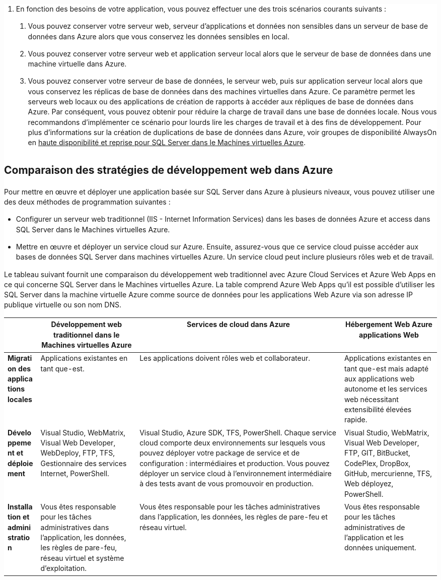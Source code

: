 1. En fonction des besoins de votre application, vous pouvez effectuer une des trois scénarios courants suivants :

    1. Vous pouvez conserver votre serveur web, serveur d’applications et données non sensibles dans un serveur de base de données dans Azure alors que vous conservez les données sensibles en local.

    1. Vous pouvez conserver votre serveur web et application serveur local alors que le serveur de base de données dans une machine virtuelle dans Azure.

    1. Vous pouvez conserver votre serveur de base de données, le serveur web, puis sur application serveur local alors que vous conservez les réplicas de base de données dans des machines virtuelles dans Azure. Ce paramètre permet les serveurs web locaux ou des applications de création de rapports à accéder aux répliques de base de données dans Azure. Par conséquent, vous pouvez obtenir pour réduire la charge de travail dans une base de données locale. Nous vous recommandons d’implémenter ce scénario pour lourds lire les charges de travail et à des fins de développement. Pour plus d’informations sur la création de duplications de base de données dans Azure, voir groupes de disponibilité AlwaysOn en [haute disponibilité et reprise pour SQL Server dans le Machines virtuelles Azure](virtual-machines-windows-sql-high-availability-dr.md).

## <a name="comparing-web-development-strategies-in-azure"></a>Comparaison des stratégies de développement web dans Azure

Pour mettre en œuvre et déployer une application basée sur SQL Server dans Azure à plusieurs niveaux, vous pouvez utiliser une des deux méthodes de programmation suivantes :

- Configurer un serveur web traditionnel (IIS - Internet Information Services) dans les bases de données Azure et access dans SQL Server dans le Machines virtuelles Azure.

- Mettre en œuvre et déployer un service cloud sur Azure. Ensuite, assurez-vous que ce service cloud puisse accéder aux bases de données SQL Server dans machines virtuelles Azure. Un service cloud peut inclure plusieurs rôles web et de travail.

Le tableau suivant fournit une comparaison du développement web traditionnel avec Azure Cloud Services et Azure Web Apps en ce qui concerne SQL Server dans le Machines virtuelles Azure. La table comprend Azure Web Apps qu’il est possible d’utiliser les SQL Server dans la machine virtuelle Azure comme source de données pour les applications Web Azure via son adresse IP publique virtuelle ou son nom DNS.

||Développement web traditionnel dans le Machines virtuelles Azure|Services de cloud dans Azure|Hébergement Web Azure applications Web|
|---|---|---|---|
|**Migration des applications locales**|Applications existantes en tant que-est.|Les applications doivent rôles web et collaborateur.|Applications existantes en tant que-est mais adapté aux applications web autonome et les services web nécessitant extensibilité élevées rapide.|
|**Développement et déploiement**|Visual Studio, WebMatrix, Visual Web Developer, WebDeploy, FTP, TFS, Gestionnaire des services Internet, PowerShell.|Visual Studio, Azure SDK, TFS, PowerShell. Chaque service cloud comporte deux environnements sur lesquels vous pouvez déployer votre package de service et de configuration : intermédiaires et production. Vous pouvez déployer un service cloud à l’environnement intermédiaire à des tests avant de vous promouvoir en production.|Visual Studio, WebMatrix, Visual Web Developer, FTP, GIT, BitBucket, CodePlex, DropBox, GitHub, mercurienne, TFS, Web déployez, PowerShell.|
|**Installation et administration**|Vous êtes responsable pour les tâches administratives dans l’application, les données, les règles de pare-feu, réseau virtuel et système d’exploitation.|Vous êtes responsable pour les tâches administratives dans l’application, les données, les règles de pare-feu et réseau virtuel.|Vous êtes responsable pour les tâches administratives de l’application et les données uniquement.|